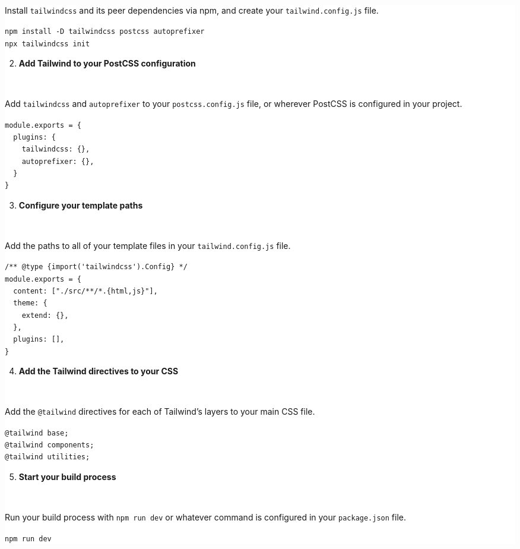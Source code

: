 Install `tailwindcss` and its peer dependencies via npm, and create your `tailwind.config.js` file.

```
npm install -D tailwindcss postcss autoprefixer
npx tailwindcss init
```

2. **Add Tailwind to your PostCSS configuration**

<br>

Add `tailwindcss` and `autoprefixer` to your `postcss.config.js` file, or wherever PostCSS is configured in your project.

```
module.exports = {
  plugins: {
    tailwindcss: {},
    autoprefixer: {},
  }
}
```

3. **Configure your template paths**

<br>

Add the paths to all of your template files in your `tailwind.config.js` file.

```
/** @type {import('tailwindcss').Config} */
module.exports = {
  content: ["./src/**/*.{html,js}"],
  theme: {
    extend: {},
  },
  plugins: [],
}
```

4. **Add the Tailwind directives to your CSS**

<br>

Add the `@tailwind` directives for each of Tailwind’s layers to your main CSS file.

```
@tailwind base;
@tailwind components;
@tailwind utilities;
```

5. **Start your build process**

<br>

Run your build process with `npm run dev` or whatever command is configured in your `package.json` file.

```
npm run dev
```
